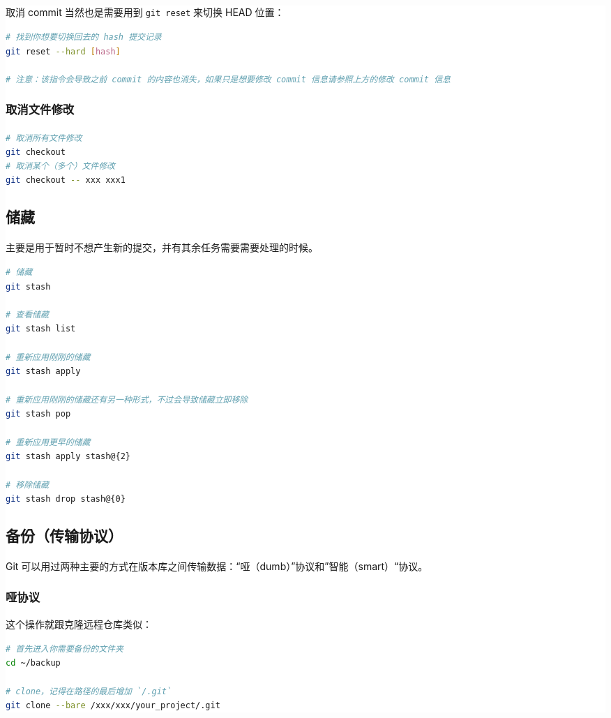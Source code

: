 取消 commit 当然也是需要用到 `git reset` 来切换 HEAD 位置：

```bash
# 找到你想要切换回去的 hash 提交记录
git reset --hard [hash]

# 注意：该指令会导致之前 commit 的内容也消失，如果只是想要修改 commit 信息请参照上方的修改 commit 信息
```

### 取消文件修改

```bash
# 取消所有文件修改
git checkout
# 取消某个（多个）文件修改
git checkout -- xxx xxx1
```



## 储藏

主要是用于暂时不想产生新的提交，并有其余任务需要需要处理的时候。

```bash
# 储藏
git stash

# 查看储藏
git stash list

# 重新应用刚刚的储藏
git stash apply

# 重新应用刚刚的储藏还有另一种形式，不过会导致储藏立即移除
git stash pop

# 重新应用更早的储藏
git stash apply stash@{2}

# 移除储藏
git stash drop stash@{0}
```



## 备份（传输协议）

Git 可以用过两种主要的方式在版本库之间传输数据：“哑（dumb）”协议和”智能（smart）“协议。

### 哑协议

这个操作就跟克隆远程仓库类似：

```bash
# 首先进入你需要备份的文件夹
cd ~/backup

# clone，记得在路径的最后增加 `/.git`
git clone --bare /xxx/xxx/your_project/.git
```
